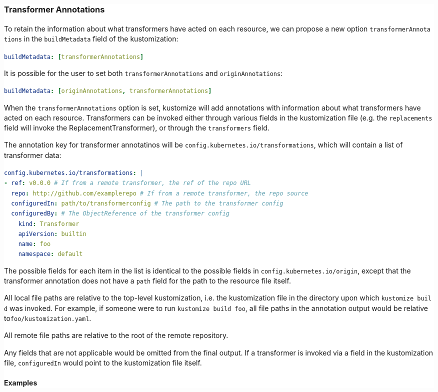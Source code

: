 ### Transformer Annotations

To retain the information about what transformers have acted on each resource, we can propose a new option 
`transformerAnnotations` in the `buildMetadata` field of the kustomization:

```yaml
buildMetadata: [transformerAnnotations]
```

It is possible for the user to set both `transformerAnnotations` and `originAnnotations`:

```yaml
buildMetadata: [originAnnotations, transformerAnnotations]
```

When the `transformerAnnotations` option is set, kustomize will add annotations with information about what transformers 
have acted on each resource. Transformers can be invoked either through various fields in the kustomization file 
(e.g. the `replacements` field will invoke the ReplacementTransformer), or through the `transformers` field.

The annotation key for transformer annotatinos will be `config.kubernetes.io/transformations`, which will contain a list of
transformer data:

```yaml
config.kubernetes.io/transformations: |
- ref: v0.0.0 # If from a remote transformer, the ref of the repo URL
  repo: http://github.com/examplerepo # If from a remote transformer, the repo source
  configuredIn: path/to/transformerconfig # The path to the transformer config
  configuredBy: # The ObjectReference of the transformer config
    kind: Transformer
    apiVersion: builtin 
    name: foo
    namespace: default
```

The possible fields for each item in the list is identical to the possible fields in `config.kubernetes.io/origin`, except that
the transformer annotation does not have a `path` field for the path to the resource file itself. 

All local file paths are relative to the top-level kustomization, i.e. the kustomization file in the directory upon 
which `kustomize build` was invoked. For example, if someone were to run `kustomize build foo`, all file paths 
in the annotation output would be relative to`foo/kustomization.yaml`. 

All remote file paths are relative to the root of the remote repository. 

Any fields that are not applicable would be omitted from the final output. If a transformer is invoked via 
a field in the kustomization file, `configuredIn` would point to the kustomization file itself. 


#### Examples
